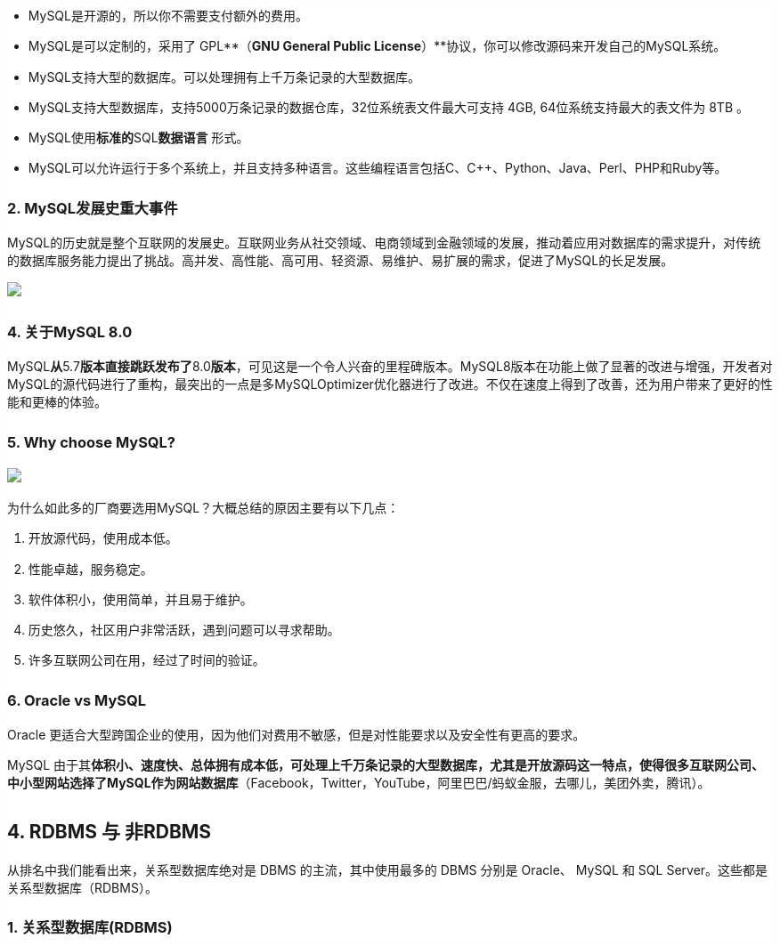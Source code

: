 - MySQL是开源的，所以你不需要支付额外的费用。

- MySQL是可以定制的，采用了 GPL**（**GNU General Public License**）**协议，你可以修改源码来开发自己的MySQL系统。
- MySQL支持大型的数据库。可以处理拥有上千万条记录的大型数据库。
- MySQL支持大型数据库，支持5000万条记录的数据仓库，32位系统表文件最大可支持 4GB, 64位系统支持最大的表文件为 8TB 。
- MySQL使用**标准的**SQL**数据语言** 形式。
- MySQL可以允许运行于多个系统上，并且支持多种语言。这些编程语言包括C、C++、Python、Java、Perl、PHP和Ruby等。



### 2. MySQL发展史重大事件

MySQL的历史就是整个互联网的发展史。互联网业务从社交领域、电商领域到金融领域的发展，推动着应用对数据库的需求提升，对传统的数据库服务能力提出了挑战。高并发、高性能、高可用、轻资源、易维护、易扩展的需求，促进了MySQL的长足发展。

![](https://gitlab.com/eardh/picture/-/raw/main/mysql_img/202201171016807.jpeg)



### 4. 关于MySQL 8.0

MySQL**从**5.7**版本直接跳跃发布了**8.0**版本**，可见这是一个令人兴奋的里程碑版本。MySQL8版本在功能上做了显著的改进与增强，开发者对MySQL的源代码进行了重构，最突出的一点是多MySQLOptimizer优化器进行了改进。不仅在速度上得到了改善，还为用户带来了更好的性能和更棒的体验。



### 5. Why choose MySQL?

![](https://gitlab.com/eardh/picture/-/raw/main/mysql_img/202201171016383.jpeg)

为什么如此多的厂商要选用MySQL？大概总结的原因主要有以下几点：

1.  开放源代码，使用成本低。

1.  性能卓越，服务稳定。

1.  软件体积小，使用简单，并且易于维护。

1.  历史悠久，社区用户非常活跃，遇到问题可以寻求帮助。

1.  许多互联网公司在用，经过了时间的验证。



### 6. Oracle vs MySQL

Oracle 更适合大型跨国企业的使用，因为他们对费用不敏感，但是对性能要求以及安全性有更高的要求。

MySQL 由于其**体积小、速度快、总体拥有成本低，可处理上千万条记录的大型数据库，尤其是开放源码这一特点，使得很多互联网公司、中小型网站选择了MySQL作为网站数据库**（Facebook，Twitter，YouTube，阿里巴巴/蚂蚁金服，去哪儿，美团外卖，腾讯）。





## 4. RDBMS 与 非RDBMS

从排名中我们能看出来，关系型数据库绝对是 DBMS 的主流，其中使用最多的 DBMS 分别是 Oracle、 MySQL 和 SQL Server。这些都是关系型数据库（RDBMS）。

### 1. 关系型数据库(RDBMS)
